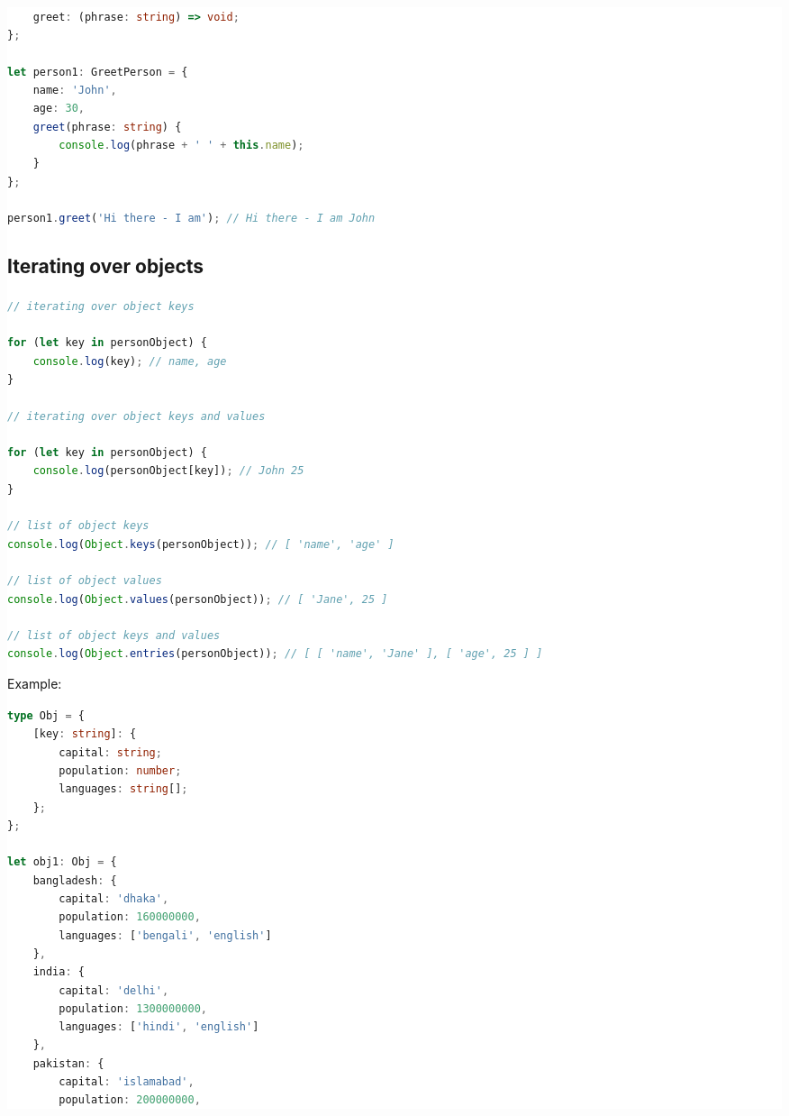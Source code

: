 ```typescript
	greet: (phrase: string) => void;
};

let person1: GreetPerson = {
	name: 'John',
	age: 30,
	greet(phrase: string) {
		console.log(phrase + ' ' + this.name);
	}
};

person1.greet('Hi there - I am'); // Hi there - I am John
```

## Iterating over objects

```typescript
// iterating over object keys

for (let key in personObject) {
	console.log(key); // name, age
}

// iterating over object keys and values

for (let key in personObject) {
	console.log(personObject[key]); // John 25
}

// list of object keys
console.log(Object.keys(personObject)); // [ 'name', 'age' ]

// list of object values
console.log(Object.values(personObject)); // [ 'Jane', 25 ]

// list of object keys and values
console.log(Object.entries(personObject)); // [ [ 'name', 'Jane' ], [ 'age', 25 ] ]
```

Example:


```typescript
type Obj = {
	[key: string]: {
		capital: string;
		population: number;
		languages: string[];
	};
};

let obj1: Obj = {
	bangladesh: {
		capital: 'dhaka',
		population: 160000000,
		languages: ['bengali', 'english']
	},
	india: {
		capital: 'delhi',
		population: 1300000000,
		languages: ['hindi', 'english']
	},
	pakistan: {
		capital: 'islamabad',
		population: 200000000,
```